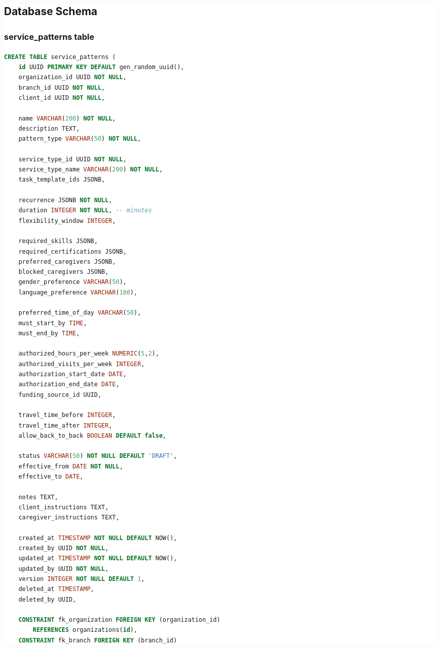 ## Database Schema

### service_patterns table

```sql
CREATE TABLE service_patterns (
    id UUID PRIMARY KEY DEFAULT gen_random_uuid(),
    organization_id UUID NOT NULL,
    branch_id UUID NOT NULL,
    client_id UUID NOT NULL,
    
    name VARCHAR(200) NOT NULL,
    description TEXT,
    pattern_type VARCHAR(50) NOT NULL,
    
    service_type_id UUID NOT NULL,
    service_type_name VARCHAR(200) NOT NULL,
    task_template_ids JSONB,
    
    recurrence JSONB NOT NULL,
    duration INTEGER NOT NULL, -- minutes
    flexibility_window INTEGER,
    
    required_skills JSONB,
    required_certifications JSONB,
    preferred_caregivers JSONB,
    blocked_caregivers JSONB,
    gender_preference VARCHAR(50),
    language_preference VARCHAR(100),
    
    preferred_time_of_day VARCHAR(50),
    must_start_by TIME,
    must_end_by TIME,
    
    authorized_hours_per_week NUMERIC(5,2),
    authorized_visits_per_week INTEGER,
    authorization_start_date DATE,
    authorization_end_date DATE,
    funding_source_id UUID,
    
    travel_time_before INTEGER,
    travel_time_after INTEGER,
    allow_back_to_back BOOLEAN DEFAULT false,
    
    status VARCHAR(50) NOT NULL DEFAULT 'DRAFT',
    effective_from DATE NOT NULL,
    effective_to DATE,
    
    notes TEXT,
    client_instructions TEXT,
    caregiver_instructions TEXT,
    
    created_at TIMESTAMP NOT NULL DEFAULT NOW(),
    created_by UUID NOT NULL,
    updated_at TIMESTAMP NOT NULL DEFAULT NOW(),
    updated_by UUID NOT NULL,
    version INTEGER NOT NULL DEFAULT 1,
    deleted_at TIMESTAMP,
    deleted_by UUID,
    
    CONSTRAINT fk_organization FOREIGN KEY (organization_id) 
        REFERENCES organizations(id),
    CONSTRAINT fk_branch FOREIGN KEY (branch_id) 
```